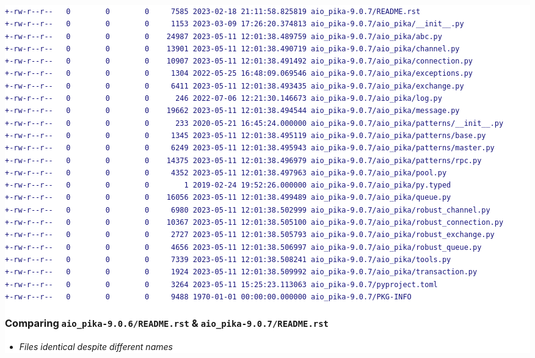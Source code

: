 ```diff
+-rw-r--r--   0        0        0     7585 2023-02-18 21:11:58.825819 aio_pika-9.0.7/README.rst
+-rw-r--r--   0        0        0     1153 2023-03-09 17:26:20.374813 aio_pika-9.0.7/aio_pika/__init__.py
+-rw-r--r--   0        0        0    24987 2023-05-11 12:01:38.489759 aio_pika-9.0.7/aio_pika/abc.py
+-rw-r--r--   0        0        0    13901 2023-05-11 12:01:38.490719 aio_pika-9.0.7/aio_pika/channel.py
+-rw-r--r--   0        0        0    10907 2023-05-11 12:01:38.491492 aio_pika-9.0.7/aio_pika/connection.py
+-rw-r--r--   0        0        0     1304 2022-05-25 16:48:09.069546 aio_pika-9.0.7/aio_pika/exceptions.py
+-rw-r--r--   0        0        0     6411 2023-05-11 12:01:38.493435 aio_pika-9.0.7/aio_pika/exchange.py
+-rw-r--r--   0        0        0      246 2022-07-06 12:21:30.146673 aio_pika-9.0.7/aio_pika/log.py
+-rw-r--r--   0        0        0    19662 2023-05-11 12:01:38.494544 aio_pika-9.0.7/aio_pika/message.py
+-rw-r--r--   0        0        0      233 2020-05-21 16:45:24.000000 aio_pika-9.0.7/aio_pika/patterns/__init__.py
+-rw-r--r--   0        0        0     1345 2023-05-11 12:01:38.495119 aio_pika-9.0.7/aio_pika/patterns/base.py
+-rw-r--r--   0        0        0     6249 2023-05-11 12:01:38.495943 aio_pika-9.0.7/aio_pika/patterns/master.py
+-rw-r--r--   0        0        0    14375 2023-05-11 12:01:38.496979 aio_pika-9.0.7/aio_pika/patterns/rpc.py
+-rw-r--r--   0        0        0     4352 2023-05-11 12:01:38.497963 aio_pika-9.0.7/aio_pika/pool.py
+-rw-r--r--   0        0        0        1 2019-02-24 19:52:26.000000 aio_pika-9.0.7/aio_pika/py.typed
+-rw-r--r--   0        0        0    16056 2023-05-11 12:01:38.499489 aio_pika-9.0.7/aio_pika/queue.py
+-rw-r--r--   0        0        0     6980 2023-05-11 12:01:38.502999 aio_pika-9.0.7/aio_pika/robust_channel.py
+-rw-r--r--   0        0        0    10367 2023-05-11 12:01:38.505100 aio_pika-9.0.7/aio_pika/robust_connection.py
+-rw-r--r--   0        0        0     2727 2023-05-11 12:01:38.505793 aio_pika-9.0.7/aio_pika/robust_exchange.py
+-rw-r--r--   0        0        0     4656 2023-05-11 12:01:38.506997 aio_pika-9.0.7/aio_pika/robust_queue.py
+-rw-r--r--   0        0        0     7339 2023-05-11 12:01:38.508241 aio_pika-9.0.7/aio_pika/tools.py
+-rw-r--r--   0        0        0     1924 2023-05-11 12:01:38.509992 aio_pika-9.0.7/aio_pika/transaction.py
+-rw-r--r--   0        0        0     3264 2023-05-11 15:25:23.113063 aio_pika-9.0.7/pyproject.toml
+-rw-r--r--   0        0        0     9488 1970-01-01 00:00:00.000000 aio_pika-9.0.7/PKG-INFO
```

### Comparing `aio_pika-9.0.6/README.rst` & `aio_pika-9.0.7/README.rst`

 * *Files identical despite different names*
